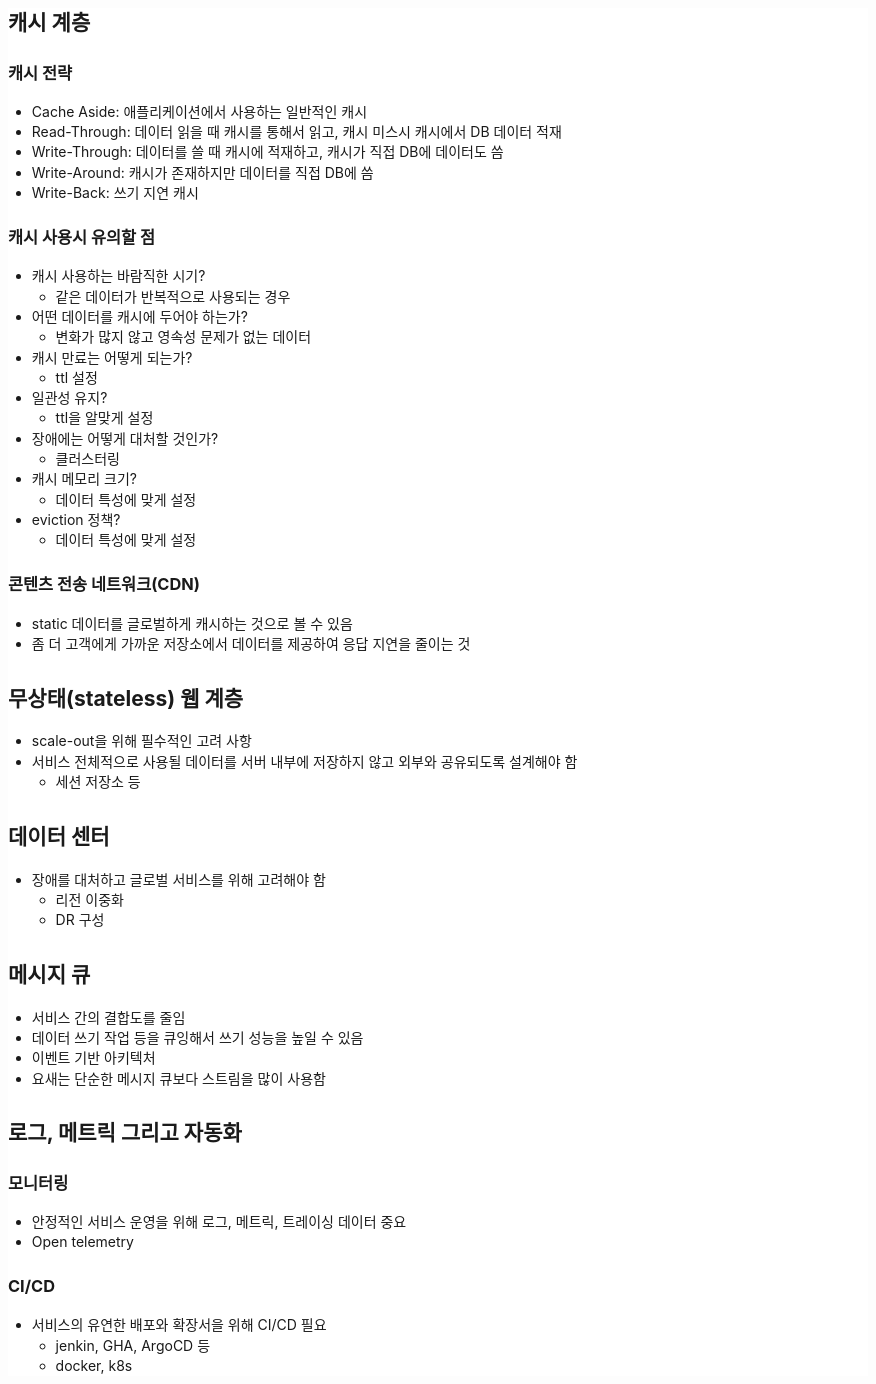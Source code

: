 ## 캐시 계층

### 캐시 전략
- Cache Aside: 애플리케이션에서 사용하는 일반적인 캐시
- Read-Through: 데이터 읽을 때 캐시를 통해서 읽고, 캐시 미스시 캐시에서 DB 데이터 적재
- Write-Through: 데이터를 쓸 때 캐시에 적재하고, 캐시가 직접 DB에 데이터도 씀
- Write-Around: 캐시가 존재하지만 데이터를 직접 DB에 씀
- Write-Back: 쓰기 지연 캐시

### 캐시 사용시 유의할 점
- 캐시 사용하는 바람직한 시기?
  - 같은 데이터가 반복적으로 사용되는 경우
- 어떤 데이터를 캐시에 두어야 하는가?
  - 변화가 많지 않고 영속성 문제가 없는 데이터
- 캐시 만료는 어떻게 되는가?
  - ttl 설정
- 일관성 유지?
  - ttl을 알맞게 설정
- 장애에는 어떻게 대처할 것인가?
  - 클러스터링
- 캐시 메모리 크기?
  - 데이터 특성에 맞게 설정
- eviction 정책?
  - 데이터 특성에 맞게 설정

### 콘텐츠 전송 네트워크(CDN)
- static 데이터를 글로벌하게 캐시하는 것으로 볼 수 있음
- 좀 더 고객에게 가까운 저장소에서 데이터를 제공하여 응답 지연을 줄이는 것

## 무상태(stateless) 웹 계층
- scale-out을 위해 필수적인 고려 사항
- 서비스 전체적으로 사용될 데이터를 서버 내부에 저장하지 않고 외부와 공유되도록 설계해야 함
  - 세션 저장소 등

## 데이터 센터
- 장애를 대처하고 글로벌 서비스를 위해 고려해야 함
  - 리전 이중화
  - DR 구성

## 메시지 큐
- 서비스 간의 결합도를 줄임
- 데이터 쓰기 작업 등을 큐잉해서 쓰기 성능을 높일 수 있음
- 이벤트 기반 아키텍처
- 요새는 단순한 메시지 큐보다 스트림을 많이 사용함

## 로그, 메트릭 그리고 자동화
### 모니터링
- 안정적인 서비스 운영을 위해 로그, 메트릭, 트레이싱 데이터 중요
- Open telemetry
### CI/CD
- 서비스의 유연한 배포와 확장서을 위해 CI/CD 필요
  - jenkin, GHA, ArgoCD 등
  - docker, k8s
